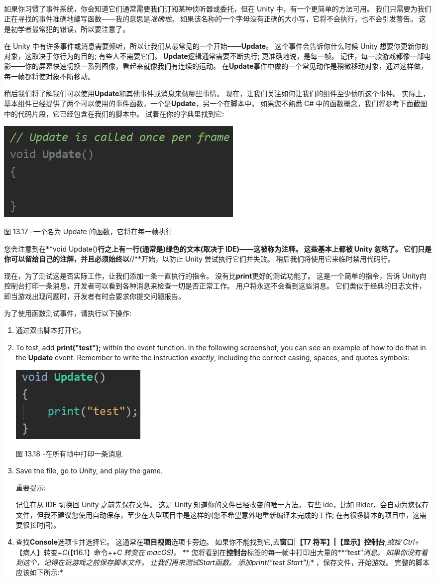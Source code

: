 如果你习惯了事件系统，你会知道它们通常需要我们订阅某种侦听器或委托，但在 Unity 中，有一个更简单的方法可用。 我们只需要为我们正在寻找的事件准确地编写函数——我的意思是*准确地*。 如果该名称的一个字母没有正确的大小写，它将不会执行，也不会引发警告。 这是初学者最常犯的错误，所以要注意了。

在 Unity 中有许多事件或消息需要倾听，所以让我们从最常见的一个开始——**Update**。 这个事件会告诉你什么时候 Unity 想要你更新你的对象，这取决于你行为的目的; 有些人不需要它们。 **Update**逻辑通常需要不断执行; 更准确地说，是每一帧。 记住，每一款游戏都像一部电影——你的屏幕快速切换一系列图像，看起来就像我们有连续的运动。 在**Update**事件中做的一个常见动作是稍微移动对象，通过这样做，每一帧都将使对象不断移动。

稍后我们将了解我们可以使用**Update**和其他事件或消息来做哪些事情。 现在，让我们关注如何让我们的组件至少侦听这个事件。 实际上，基本组件已经提供了两个可以使用的事件函数，一个是**Update**，另一个在脚本中。 如果您不熟悉 C# 中的函数概念，我们将参考下面截图中的代码片段，它已经包含在我们的脚本中。 试着在你的字典里找到它:

![Figure 13.17 – A function called Update, which will be executed with every frame ](img/Figure_13.17_B14199.jpg)

图 13.17 -一个名为 Update 的函数，它将在每一帧执行

您会注意到在**void Update()**行之上有一行(通常是)绿色的文本(取决于 IDE)——这被称为注释。 这些基本上都被 Unity 忽略了。 它们只是你可以留给自己的注解，并且必须始终以**//**开始，以防止 Unity 尝试执行它们并失败。 稍后我们将使用它来临时禁用代码行。

现在，为了测试这是否实际工作，让我们添加一条一直执行的指令。 没有比**print**更好的测试功能了。 这是一个简单的指令，告诉 Unity向控制台打印一条消息，开发者可以看到各种消息来检查一切是否正常工作。 用户将永远不会看到这些消息。 它们类似于经典的日志文件，即当游戏出现问题时，开发者有时会要求你提交问题报告。

为了使用函数测试事件，请执行以下操作:

1.  通过双击脚本打开它。
2.  To test, add **print("test");** within the event function. In the following screenshot, you can see an example of how to do that in the **Update** event. Remember to write the instruction *exactly*, including the correct casing, spaces, and quotes symbols:

    ![Figure 13.18 – Printing a message in all the frames ](img/Figure_13.18_B14199.jpg)

    图 13.18 -在所有帧中打印一条消息

3.  Save the file, go to Unity, and play the game.

    重要提示:

    记住在从 IDE 切换回 Unity 之前先保存文件。 这是 Unity 知道你的文件已经改变的唯一方法。 有些 ide，比如 Rider，会自动为您保存文件，但我不建议您使用自动保存，至少在大型项目中是这样的(您不希望意外地重新编译未完成的工作; 在有很多脚本的项目中，这需要很长时间)。

4.  查找**Console**选项卡并选择它。 这通常在**项目视图**选项卡旁边。 如果你不能找到它,去**窗口**|**【T7 将军】|【显示】控制台**,*或按 Ctrl*+【病人】转变+*C*(【t16.1】命令+*+*C 转变在 macOS*)。*
**   您将看到在**控制台**标签的每一帧中打印出大量的**“test”**消息。 如果你没有看到这个，记得在玩游戏之前保存脚本文件。*   让我们再来测试**Start**函数。 添加**print("test Start");** ，保存文件，开始游戏。 完整的脚本应该如下所示:*
